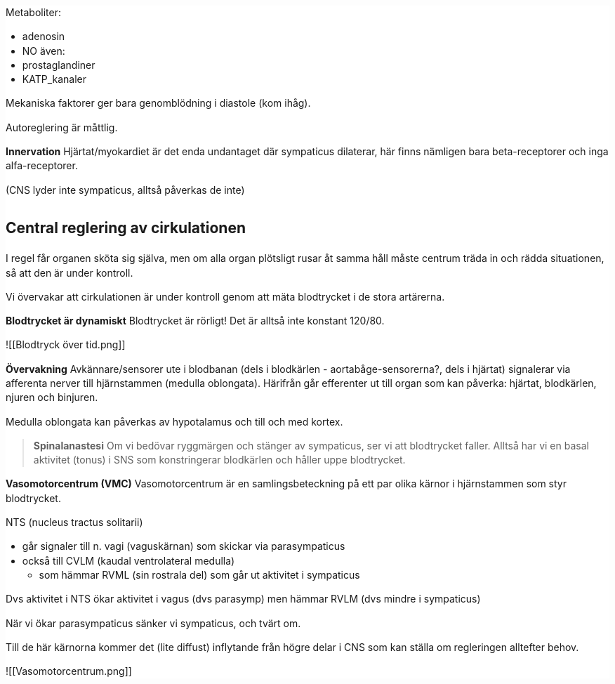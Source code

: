 Metaboliter:
- adenosin
- NO
även:
- prostaglandiner
- KATP_kanaler

Mekaniska faktorer ger bara genomblödning i diastole (kom ihåg).

Autoreglering är måttlig.

**Innervation**
Hjärtat/myokardiet är det enda undantaget där sympaticus dilaterar, här finns nämligen bara beta-receptorer och inga alfa-receptorer.

(CNS lyder inte sympaticus, alltså påverkas de inte)

## Central reglering av cirkulationen
I regel får organen sköta sig själva, men om alla organ plötsligt rusar åt samma håll måste centrum träda in och rädda situationen, så att den är under kontroll.

Vi övervakar att cirkulationen är under kontroll genom att mäta blodtrycket i de stora artärerna.

**Blodtrycket är dynamiskt**
Blodtrycket är rörligt! Det är alltså inte konstant 120/80. 

![[Blodtryck över tid.png]]

**Övervakning**
Avkännare/sensorer ute i blodbanan (dels i blodkärlen - aortabåge-sensorerna?, dels i hjärtat) signalerar via afferenta nerver till hjärnstammen (medulla oblongata). Härifrån går efferenter ut till organ som kan påverka: hjärtat, blodkärlen, njuren och binjuren.

Medulla oblongata kan påverkas av hypotalamus och till och med kortex.

> **Spinalanastesi**
> Om vi bedövar ryggmärgen och stänger av sympaticus, ser vi att blodtrycket faller. Alltså har vi en basal aktivitet (tonus) i SNS som konstringerar blodkärlen och håller uppe blodtrycket.

**Vasomotorcentrum (VMC)**
Vasomotorcentrum är en samlingsbeteckning på ett par olika kärnor i hjärnstammen som styr blodtrycket.

NTS (nucleus tractus solitarii)
- går signaler till n. vagi (vaguskärnan) som skickar via parasympaticus
- också till CVLM (kaudal ventrolateral medulla)
	- som hämmar RVML (sin rostrala del) som går ut aktivitet i sympaticus

Dvs aktivitet i NTS ökar aktivitet i vagus (dvs parasymp) men hämmar RVLM (dvs mindre i sympaticus)

När vi ökar parasympaticus sänker vi sympaticus, och tvärt om.

Till de här kärnorna kommer det (lite diffust) inflytande från högre delar i CNS som kan ställa om regleringen alltefter behov.

![[Vasomotorcentrum.png]]
